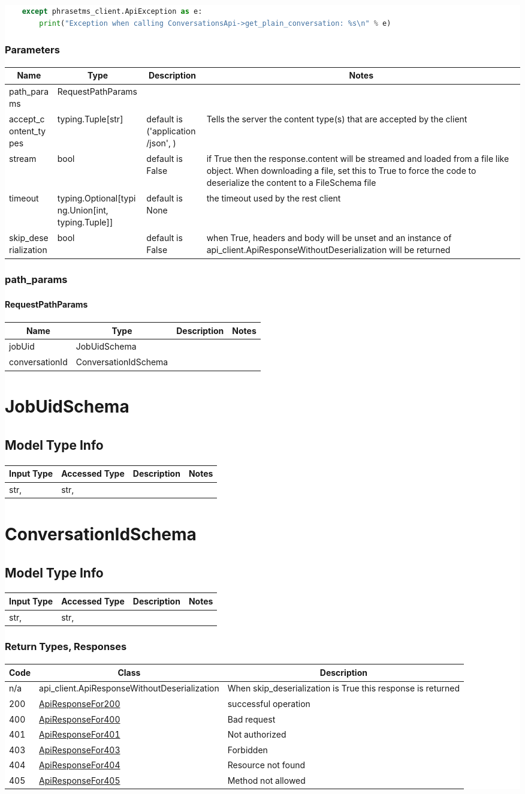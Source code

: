 ```python
    except phrasetms_client.ApiException as e:
        print("Exception when calling ConversationsApi->get_plain_conversation: %s\n" % e)
```

### Parameters

| Name                 | Type                                             | Description                       | Notes                                                                                                                                                                                              |
| -------------------- | ------------------------------------------------ | --------------------------------- | -------------------------------------------------------------------------------------------------------------------------------------------------------------------------------------------------- |
| path_params          | RequestPathParams                                |                                   |
| accept_content_types | typing.Tuple[str]                                | default is ('application/json', ) | Tells the server the content type(s) that are accepted by the client                                                                                                                               |
| stream               | bool                                             | default is False                  | if True then the response.content will be streamed and loaded from a file like object. When downloading a file, set this to True to force the code to deserialize the content to a FileSchema file |
| timeout              | typing.Optional[typing.Union[int, typing.Tuple]] | default is None                   | the timeout used by the rest client                                                                                                                                                                |
| skip_deserialization | bool                                             | default is False                  | when True, headers and body will be unset and an instance of api_client.ApiResponseWithoutDeserialization will be returned                                                                         |

### path_params

#### RequestPathParams

| Name           | Type                 | Description | Notes |
| -------------- | -------------------- | ----------- | ----- |
| jobUid         | JobUidSchema         |             |
| conversationId | ConversationIdSchema |             |

# JobUidSchema

## Model Type Info

| Input Type | Accessed Type | Description | Notes |
| ---------- | ------------- | ----------- | ----- |
| str,       | str,          |             |

# ConversationIdSchema

## Model Type Info

| Input Type | Accessed Type | Description | Notes |
| ---------- | ------------- | ----------- | ----- |
| str,       | str,          |             |

### Return Types, Responses

| Code | Class                                                          | Description                                                 |
| ---- | -------------------------------------------------------------- | ----------------------------------------------------------- |
| n/a  | api_client.ApiResponseWithoutDeserialization                   | When skip_deserialization is True this response is returned |
| 200  | [ApiResponseFor200](#get_plain_conversation.ApiResponseFor200) | successful operation                                        |
| 400  | [ApiResponseFor400](#get_plain_conversation.ApiResponseFor400) | Bad request                                                 |
| 401  | [ApiResponseFor401](#get_plain_conversation.ApiResponseFor401) | Not authorized                                              |
| 403  | [ApiResponseFor403](#get_plain_conversation.ApiResponseFor403) | Forbidden                                                   |
| 404  | [ApiResponseFor404](#get_plain_conversation.ApiResponseFor404) | Resource not found                                          |
| 405  | [ApiResponseFor405](#get_plain_conversation.ApiResponseFor405) | Method not allowed                                          |